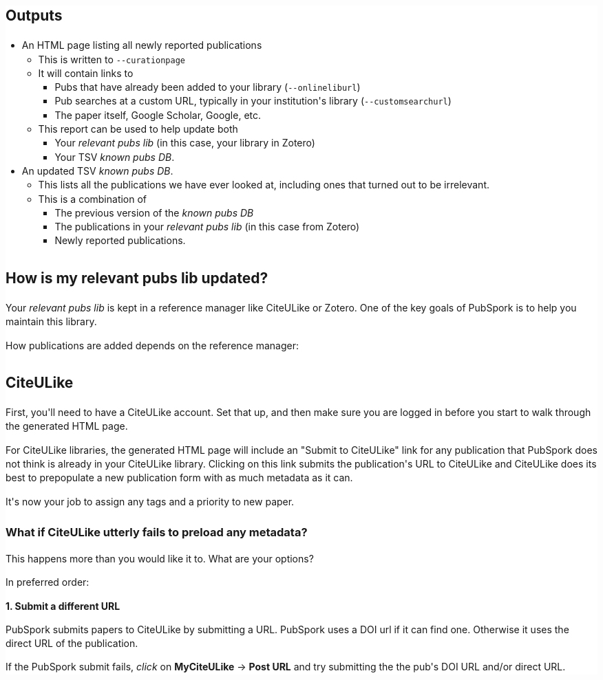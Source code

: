 ## Outputs

- An HTML page listing all newly reported publications
  - This is written to `--curationpage`
  - It will contain links to
    - Pubs that have already been added to your library (`--onlineliburl`)
    - Pub searches at a custom URL, typically in your institution's library (`--customsearchurl`)
    - The paper itself, Google Scholar, Google, etc.
  - This report can be used to help update both
    - Your *relevant pubs lib* (in this case, your library in Zotero)
    - Your TSV *known pubs DB*.
- An updated TSV *known pubs DB*.
  - This lists all the publications we have ever looked at, including ones that turned out to be irrelevant. 
  - This is a combination of
    - The previous version of the *known pubs DB*
    - The publications in your *relevant pubs lib* (in this case from Zotero)
    - Newly reported publications.


## How is my relevant pubs lib updated?

Your *relevant pubs lib* is kept in a reference manager like CiteULike or Zotero.  One of the key goals of PubSpork is to help you maintain this library.

How publications are added depends on the reference manager:

## CiteULike

First, you'll need to have a CiteULike account.  Set that up, and then make sure you are logged in before you start to walk through the generated HTML page.

For CiteULike libraries, the generated HTML page will include an "Submit to CiteULike" link for any publication that PubSpork does not think is already in your CiteULike library.  Clicking on this link submits the publication's URL to CiteULike and CiteULike does its best to prepopulate a new publication form with as much metadata as it can.

It's now your job to assign any tags and a priority to new paper.

### What if CiteULike utterly fails to preload any metadata?

This happens more than you would like it to.  What are your options?

In preferred order:

**1. Submit a different URL**

PubSpork submits papers to CiteULike by submitting a URL. PubSpork uses a DOI url if it can find one.  Otherwise it uses the direct URL of the publication.

If the PubSpork submit fails, *click* on **MyCiteULike** &rarr; **Post URL** and try submitting the the pub's DOI URL and/or direct URL.
